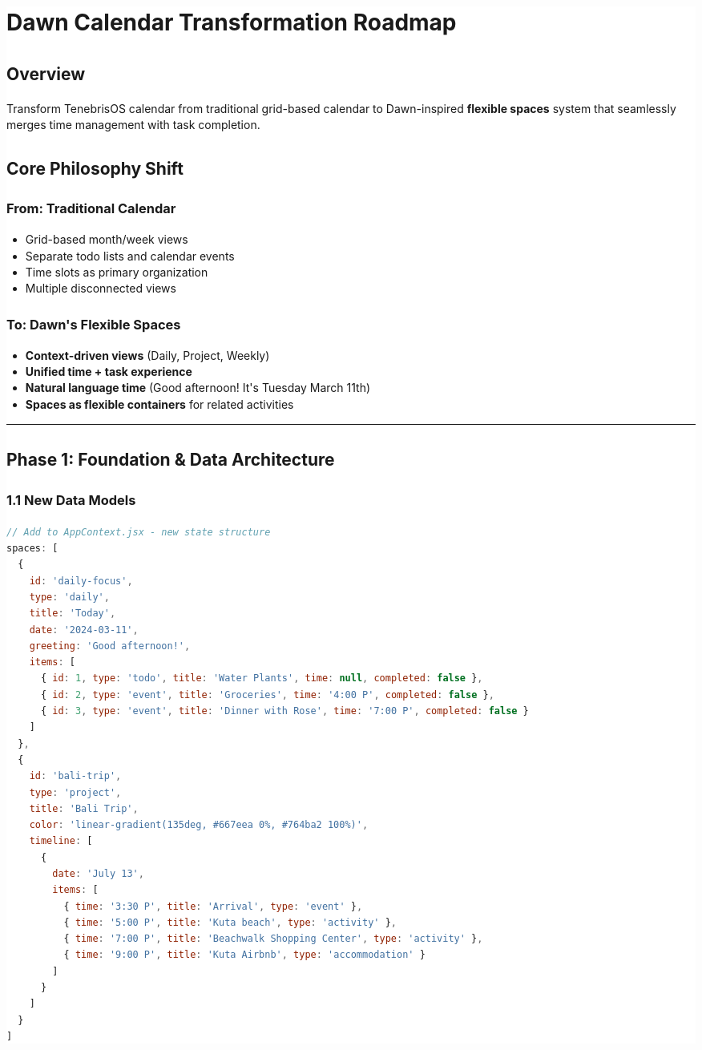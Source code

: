 # Dawn Calendar Transformation Roadmap

## Overview
Transform TenebrisOS calendar from traditional grid-based calendar to Dawn-inspired **flexible spaces** system that seamlessly merges time management with task completion.

## Core Philosophy Shift

### From: Traditional Calendar
- Grid-based month/week views
- Separate todo lists and calendar events
- Time slots as primary organization
- Multiple disconnected views

### To: Dawn's Flexible Spaces
- **Context-driven views** (Daily, Project, Weekly)
- **Unified time + task experience**
- **Natural language time** (Good afternoon! It's Tuesday March 11th)
- **Spaces as flexible containers** for related activities

---

## Phase 1: Foundation & Data Architecture

### 1.1 New Data Models
```javascript
// Add to AppContext.jsx - new state structure
spaces: [
  {
    id: 'daily-focus',
    type: 'daily',
    title: 'Today',
    date: '2024-03-11',
    greeting: 'Good afternoon!',
    items: [
      { id: 1, type: 'todo', title: 'Water Plants', time: null, completed: false },
      { id: 2, type: 'event', title: 'Groceries', time: '4:00 P', completed: false },
      { id: 3, type: 'event', title: 'Dinner with Rose', time: '7:00 P', completed: false }
    ]
  },
  {
    id: 'bali-trip',
    type: 'project',
    title: 'Bali Trip',
    color: 'linear-gradient(135deg, #667eea 0%, #764ba2 100%)',
    timeline: [
      {
        date: 'July 13',
        items: [
          { time: '3:30 P', title: 'Arrival', type: 'event' },
          { time: '5:00 P', title: 'Kuta beach', type: 'activity' },
          { time: '7:00 P', title: 'Beachwalk Shopping Center', type: 'activity' },
          { time: '9:00 P', title: 'Kuta Airbnb', type: 'accommodation' }
        ]
      }
    ]
  }
]
```
